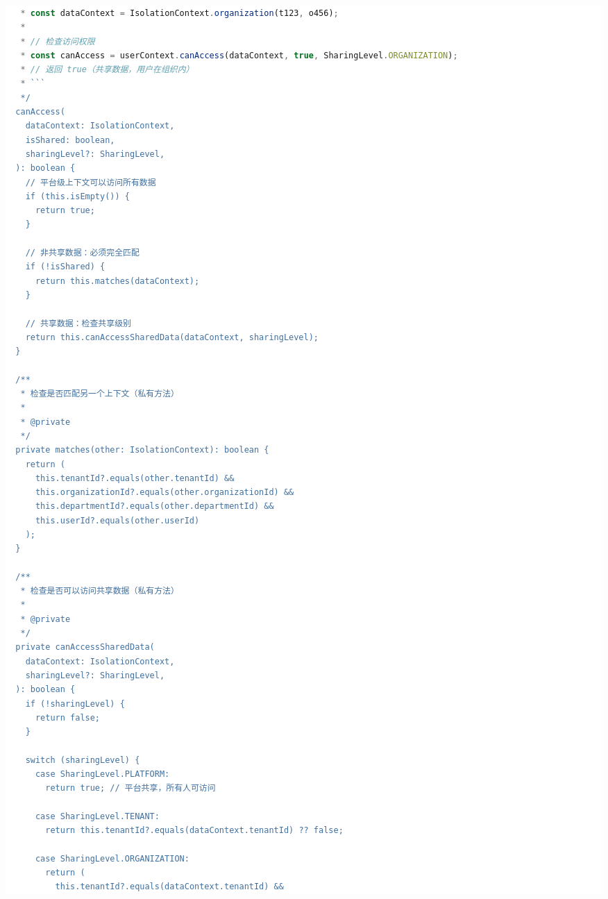 ```typescript
   * const dataContext = IsolationContext.organization(t123, o456);
   * 
   * // 检查访问权限
   * const canAccess = userContext.canAccess(dataContext, true, SharingLevel.ORGANIZATION);
   * // 返回 true（共享数据，用户在组织内）
   * ```
   */
  canAccess(
    dataContext: IsolationContext,
    isShared: boolean,
    sharingLevel?: SharingLevel,
  ): boolean {
    // 平台级上下文可以访问所有数据
    if (this.isEmpty()) {
      return true;
    }
    
    // 非共享数据：必须完全匹配
    if (!isShared) {
      return this.matches(dataContext);
    }
    
    // 共享数据：检查共享级别
    return this.canAccessSharedData(dataContext, sharingLevel);
  }
  
  /**
   * 检查是否匹配另一个上下文（私有方法）
   * 
   * @private
   */
  private matches(other: IsolationContext): boolean {
    return (
      this.tenantId?.equals(other.tenantId) &&
      this.organizationId?.equals(other.organizationId) &&
      this.departmentId?.equals(other.departmentId) &&
      this.userId?.equals(other.userId)
    );
  }
  
  /**
   * 检查是否可以访问共享数据（私有方法）
   * 
   * @private
   */
  private canAccessSharedData(
    dataContext: IsolationContext,
    sharingLevel?: SharingLevel,
  ): boolean {
    if (!sharingLevel) {
      return false;
    }
    
    switch (sharingLevel) {
      case SharingLevel.PLATFORM:
        return true; // 平台共享，所有人可访问
        
      case SharingLevel.TENANT:
        return this.tenantId?.equals(dataContext.tenantId) ?? false;
        
      case SharingLevel.ORGANIZATION:
        return (
          this.tenantId?.equals(dataContext.tenantId) &&
```